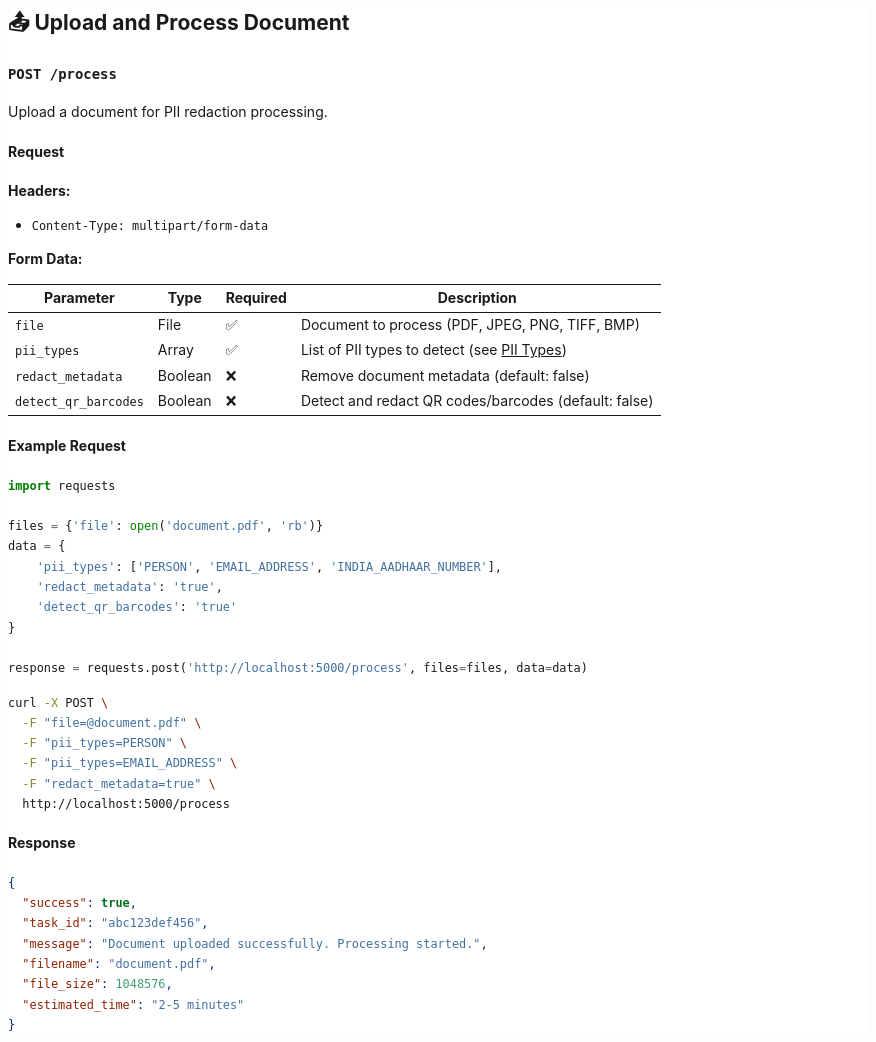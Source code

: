 
## 📤 Upload and Process Document

### `POST /process`

Upload a document for PII redaction processing.

#### Request

**Headers:**

- `Content-Type: multipart/form-data`

**Form Data:**

| Parameter | Type | Required | Description |
|-----------|------|----------|-------------|
| `file` | File | ✅ | Document to process (PDF, JPEG, PNG, TIFF, BMP) |
| `pii_types` | Array | ✅ | List of PII types to detect (see [PII Types](#-available-pii-types)) |
| `redact_metadata` | Boolean | ❌ | Remove document metadata (default: false) |
| `detect_qr_barcodes` | Boolean | ❌ | Detect and redact QR codes/barcodes (default: false) |

#### Example Request

```python
import requests

files = {'file': open('document.pdf', 'rb')}
data = {
    'pii_types': ['PERSON', 'EMAIL_ADDRESS', 'INDIA_AADHAAR_NUMBER'],
    'redact_metadata': 'true',
    'detect_qr_barcodes': 'true'
}

response = requests.post('http://localhost:5000/process', files=files, data=data)
```

```bash
curl -X POST \
  -F "file=@document.pdf" \
  -F "pii_types=PERSON" \
  -F "pii_types=EMAIL_ADDRESS" \
  -F "redact_metadata=true" \
  http://localhost:5000/process
```

#### Response

```json
{
  "success": true,
  "task_id": "abc123def456",
  "message": "Document uploaded successfully. Processing started.",
  "filename": "document.pdf",
  "file_size": 1048576,
  "estimated_time": "2-5 minutes"
}
```
